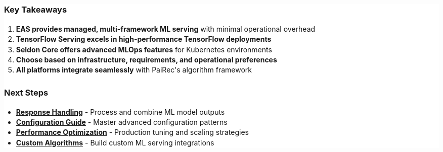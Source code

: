 ### Key Takeaways

1. **EAS provides managed, multi-framework ML serving** with minimal operational overhead
2. **TensorFlow Serving excels in high-performance TensorFlow deployments**
3. **Seldon Core offers advanced MLOps features** for Kubernetes environments
4. **Choose based on infrastructure, requirements, and operational preferences**
5. **All platforms integrate seamlessly** with PaiRec's algorithm framework

### Next Steps

- **[Response Handling](06-response-handling.md)** - Process and combine ML model outputs
- **[Configuration Guide](07-configuration.md)** - Master advanced configuration patterns
- **[Performance Optimization](09-performance.md)** - Production tuning and scaling strategies
- **[Custom Algorithms](08-custom-algorithms.md)** - Build custom ML serving integrations